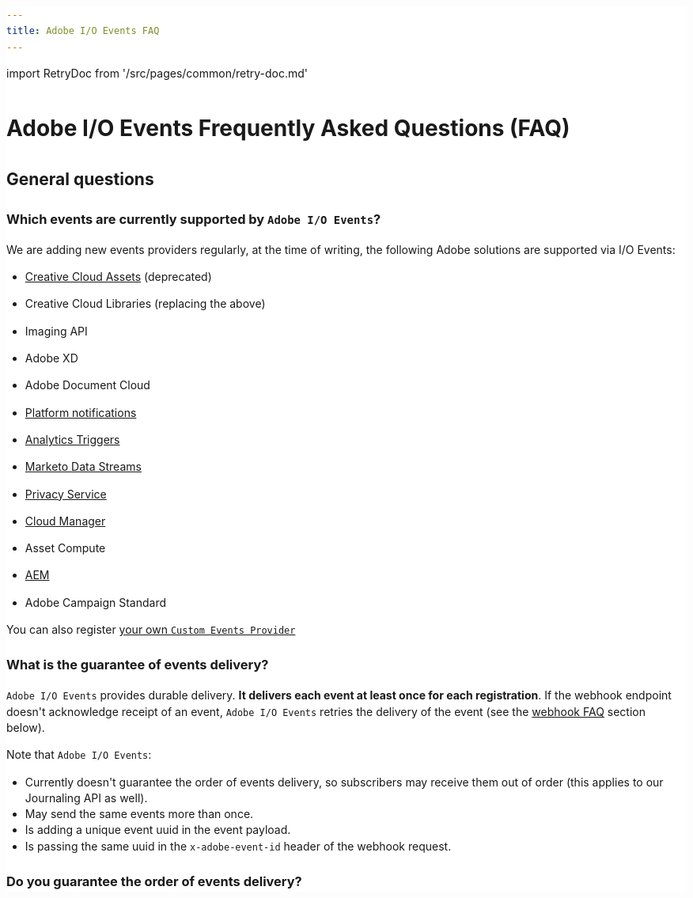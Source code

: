 ```yaml
---
title: Adobe I/O Events FAQ
---
```


import RetryDoc from '/src/pages/common/retry-doc.md'

# Adobe I/O Events Frequently Asked Questions (FAQ)

## General questions

### Which events are currently supported by `Adobe I/O Events`?

We are adding new events providers regularly, at the time of writing, the following Adobe solutions are supported via I/O Events:

* [Creative Cloud Assets](https://www.adobe.com/go/devs_events_cc_docs) (deprecated)
* Creative Cloud Libraries (replacing the above)
* Imaging API
* Adobe XD

* Adobe Document Cloud

* [Platform notifications](https://www.adobe.com/go/devs_events_aep_docs)
* [Analytics Triggers](https://www.adobe.com/go/devs_events_triggers_docs)
* [Marketo Data Streams](../guides/using/marketo/marketo-data-streams.md)
* [Privacy Service](https://www.adobe.com/go/devs_events_privacy_docs)
* [Cloud Manager](https://www.adobe.com/go/devs_events_cloudmanager_docs)
* Asset Compute
* [AEM](../guides/using/aem/index.md)
* Adobe Campaign Standard

You can also register [your own `Custom Events Provider`](../guides/using/custom_events.md)

### What is the guarantee of events delivery?

`Adobe I/O Events` provides durable delivery. **It delivers each event at least once for each registration**.
If the webhook endpoint doesn't acknowledge receipt of an event, `Adobe I/O Events` retries the delivery of the event (see the [webhook FAQ](#webhook-faq) section below).

Note that `Adobe I/O Events`:

* Currently doesn't guarantee the order of events delivery, so subscribers may receive them out of order (this applies to our Journaling API as well).
* May send the same events more than once.
* Is adding a unique event uuid in the event payload.
* Is passing the same uuid in the `x-adobe-event-id` header of the webhook request.

### Do you guarantee the order of events delivery?
